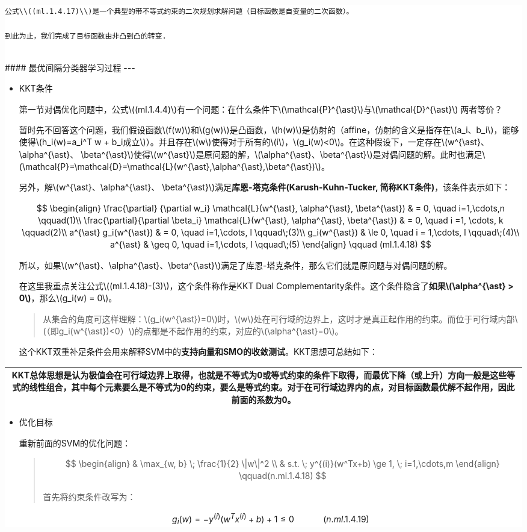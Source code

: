 	公式\\((ml.1.4.17)\\)是一个典型的带不等式约束的二次规划求解问题（目标函数是自变量的二次函数）。
	
	到此为止，我们完成了目标函数由非凸到凸的转变.

<br>
#### 最优间隔分类器学习过程
---

+ KKT条件

	第一节对偶优化问题中，公式\\((ml.1.4.4)\\)有一个问题：在什么条件下\\(\mathcal{P}^{\ast}\\)与\\(\mathcal{D}^{\ast}\\)	两者等价？
	
	暂时先不回答这个问题，我们假设函数\\(f(w)\\)和\\(g(w)\\)是凸函数，\\(h(w)\\)是仿射的（affine，仿射的含义是指存在\\(a_i、b_i\\)，能够使得\\(h_i(w)=a_i^T w + b_i成立\\)）。并且存在\\(w\\)使得对于所有的\\(i\\)，\\(g_i(w)<0\\)。在这种假设下，一定存在\\(w^{\ast}、\alpha^{\ast}、 \beta^{\ast}\\)使得\\(w^{\ast}\\)是原问题的解，\\(\alpha^{\ast}、\beta^{\ast}\\)是对偶问题的解。此时也满足\\(\mathcal{P}=\mathcal{D}=\mathcal{L}(w^{\ast},\alpha^{\ast},\beta^{\ast})\\)。
	
	另外，解\\(w^{\ast}、\alpha^{\ast}、 \beta^{\ast}\\)满足**库恩-塔克条件(Karush-Kuhn-Tucker, 简称KKT条件)**，该条件表示如下：
	
	$$
	\begin{align}
	\frac{\partial} {\partial w_i} \mathcal{L}(w^{\ast}, \alpha^{\ast}, \beta^{\ast}) & = 0, \quad i=1,\cdots,n \qquad(1)\\
	\frac{\partial}{\partial \beta_i} \mathcal{L}(w^{\ast}, \alpha^{\ast}, \beta^{\ast}) & = 0, \quad i =1, \cdots, k \qquad(2)\\
	a^{\ast} g_i(w^{\ast}) & = 0, \quad i=1,\cdots, l \qquad\;(3)\\
	g_i(w^{\ast}) & \le 0, \quad i = 1,\cdots, l \qquad\;(4)\\
	a^{\ast} & \geq 0, \quad i=1,\cdots, l		\qquad\;(5)
	\end{align}  \qquad (ml.1.4.18)
	$$
	
	所以，如果\\(w^{\ast}、\alpha^{\ast}、\beta^{\ast}\\)满足了库恩-塔克条件，那么它们就是原问题与对偶问题的解。
	
	在这里我重点关注公式\\((ml.1.4.18)-(3)\\)，这个条件称作是KKT Dual Complementarity条件。这个条件隐含了**如果\\(\alpha^{\ast} > 0\\)**，那么\\(g_i(w) = 0\\)。
	
	> 从集合的角度可这样理解：\\(g_i(w^{\ast})=0\\)时，\\(w\\)处在可行域的边界上，这时才是真正起作用的约束。而位于可行域内部\\(（即g_i(w^{\ast})<0）\\)的点都是不起作用的约束，对应的\\(\alpha^{\ast}=0\\)。
	
	这个KKT双重补足条件会用来解释SVM中的**支持向量和SMO的收敛测试**。KKT思想可总结如下：
	
|**KKT总体思想是认为极值会在可行域边界上取得，也就是不等式为0或等式约束的条件下取得，而最优下降（或上升）方向一般是这些等式的线性组合，其中每个元素要么是不等式为0的约束，要么是等式约束。对于在可行域边界内的点，对目标函数最优解不起作用，因此前面的系数为0。**|
| --- |

+ 优化目标

	重新前面的SVM的优化问题：

	>$$
	\begin{align}
	& \max_{w, b} \; \frac{1}{2} \|w\|^2 \\
	& s.t. \; y^{(i)}(w^Tx+b) \ge 1, \; i=1,\cdots,m
	\end{align}  \qquad(n.ml.1.4.18)
	$$
	>
	> 首先将约束条件改写为：
	>
	$$
	g_i(w) = -y^{(i)} (w^T x^{(i)} + b) + 1 \le 0   \qquad\quad(n.ml.1.4.19)
	$$
	